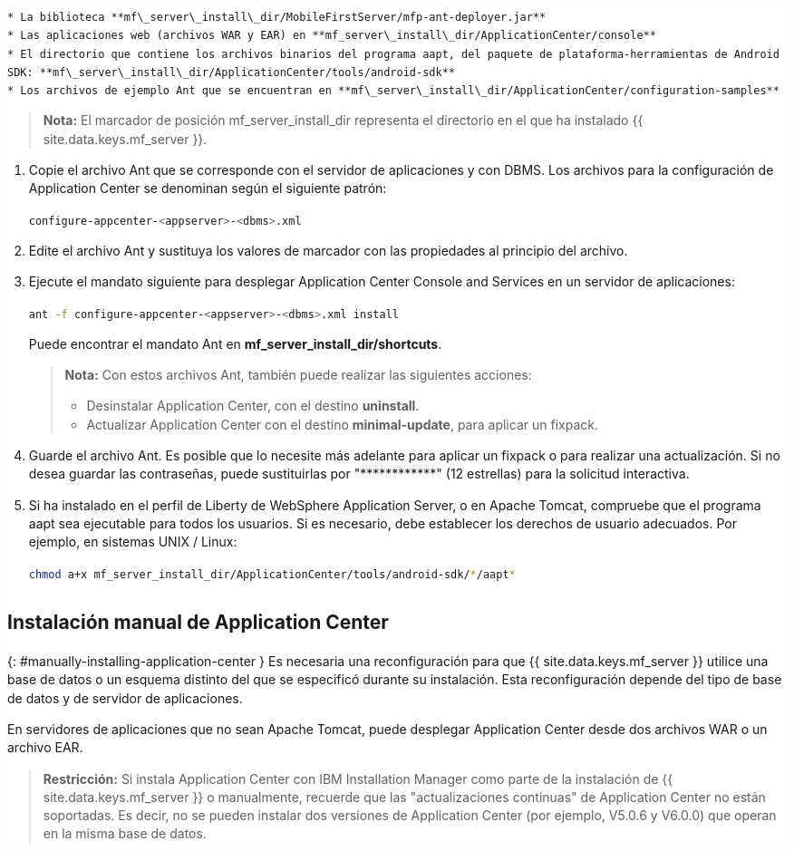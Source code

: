     * La biblioteca **mf\_server\_install\_dir/MobileFirstServer/mfp-ant-deployer.jar**
    * Las aplicaciones web (archivos WAR y EAR) en **mf_server\_install\_dir/ApplicationCenter/console**
    * El directorio que contiene los archivos binarios del programa aapt, del paquete de plataforma-herramientas de Android SDK: **mf\_server\_install\_dir/ApplicationCenter/tools/android-sdk**
    * Los archivos de ejemplo Ant que se encuentran en **mf\_server\_install\_dir/ApplicationCenter/configuration-samples**

> **Nota:** El marcador de posición mf_server_install_dir representa el directorio en el que ha instalado {{ site.data.keys.mf_server }}.

1. Copie el archivo Ant que se corresponde con el servidor de aplicaciones y con DBMS. Los archivos para la configuración de Application Center se denominan según el siguiente patrón:

    ```bash
    configure-appcenter-<appserver>-<dbms>.xml
    ```

2. Edite el archivo Ant y sustituya los valores de marcador con las propiedades al principio del archivo.
3. Ejecute el mandato siguiente para desplegar Application Center Console and Services en un servidor de aplicaciones:

    ```bash
    ant -f configure-appcenter-<appserver>-<dbms>.xml install
    ```

    Puede encontrar el mandato Ant en **mf\_server\_install\_dir/shortcuts**.

    > **Nota:** Con estos archivos Ant, también puede realizar las siguientes acciones:
    >
    > * Desinstalar Application Center, con el destino **uninstall**.
    > * Actualizar Application Center con el destino **minimal-update**, para aplicar un fixpack.

4. Guarde el archivo Ant. Es posible que lo necesite más adelante para aplicar un fixpack o para realizar una actualización. Si no desea guardar las contraseñas, puede sustituirlas por "************" (12 estrellas) para la solicitud interactiva.
5. Si ha instalado en el perfil de Liberty de WebSphere Application Server, o en Apache Tomcat, compruebe que el programa aapt sea ejecutable para todos los usuarios. Si es necesario, debe establecer los derechos de usuario adecuados. Por ejemplo, en sistemas UNIX / Linux:

    ```bash
    chmod a+x mf_server_install_dir/ApplicationCenter/tools/android-sdk/*/aapt*
    ```

## Instalación manual de Application Center
{: #manually-installing-application-center }
Es necesaria una reconfiguración para que {{ site.data.keys.mf_server }} utilice una base de datos o un esquema distinto del que se especificó durante su instalación. Esta reconfiguración depende del tipo de base de datos y de servidor de aplicaciones.

En servidores de aplicaciones que no sean Apache Tomcat, puede desplegar Application Center desde dos archivos WAR o un archivo EAR.

> **Restricción:** Si instala Application Center con IBM Installation Manager como parte de la instalación de {{ site.data.keys.mf_server }} o manualmente, recuerde que las "actualizaciones continuas" de Application Center no están soportadas. Es decir, no se pueden instalar dos versiones de Application Center (por ejemplo, V5.0.6 y V6.0.0) que operan en la misma base de datos.
